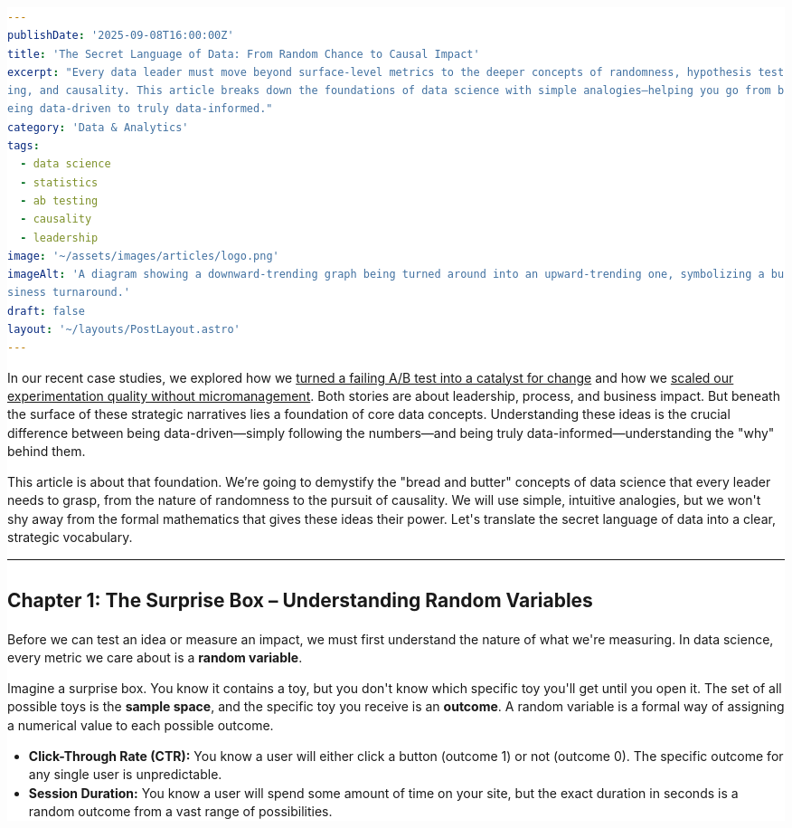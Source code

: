 ```yaml
---
publishDate: '2025-09-08T16:00:00Z'
title: 'The Secret Language of Data: From Random Chance to Causal Impact'
excerpt: "Every data leader must move beyond surface-level metrics to the deeper concepts of randomness, hypothesis testing, and causality. This article breaks down the foundations of data science with simple analogies—helping you go from being data-driven to truly data-informed."
category: 'Data & Analytics'
tags:
  - data science
  - statistics
  - ab testing
  - causality
  - leadership
image: '~/assets/images/articles/logo.png'
imageAlt: 'A diagram showing a downward-trending graph being turned around into an upward-trending one, symbolizing a business turnaround.'
draft: false
layout: '~/layouts/PostLayout.astro'
---
```


In our recent case studies, we explored how we [turned a failing A/B test into a catalyst for change](/articles/how-failing-ab-test-forged-a-stronger-culture) and how we [scaled our experimentation quality without micromanagement](/articles/how-we-elevated-our-ab-testing-without-micromanagement). Both stories are about leadership, process, and business impact. But beneath the surface of these strategic narratives lies a foundation of core data concepts. Understanding these ideas is the crucial difference between being data-driven—simply following the numbers—and being truly data-informed—understanding the "why" behind them.

This article is about that foundation. We’re going to demystify the "bread and butter" concepts of data science that every leader needs to grasp, from the nature of randomness to the pursuit of causality. We will use simple, intuitive analogies, but we won't shy away from the formal mathematics that gives these ideas their power. Let's translate the secret language of data into a clear, strategic vocabulary.

---

## Chapter 1: The Surprise Box – Understanding Random Variables

Before we can test an idea or measure an impact, we must first understand the nature of what we're measuring. In data science, every metric we care about is a **random variable**.

Imagine a surprise box. You know it contains a toy, but you don't know which specific toy you'll get until you open it. The set of all possible toys is the **sample space**, and the specific toy you receive is an **outcome**. A random variable is a formal way of assigning a numerical value to each possible outcome.

* **Click-Through Rate (CTR):** You know a user will either click a button (outcome 1) or not (outcome 0). The specific outcome for any single user is unpredictable.
* **Session Duration:** You know a user will spend some amount of time on your site, but the exact duration in seconds is a random outcome from a vast range of possibilities.
